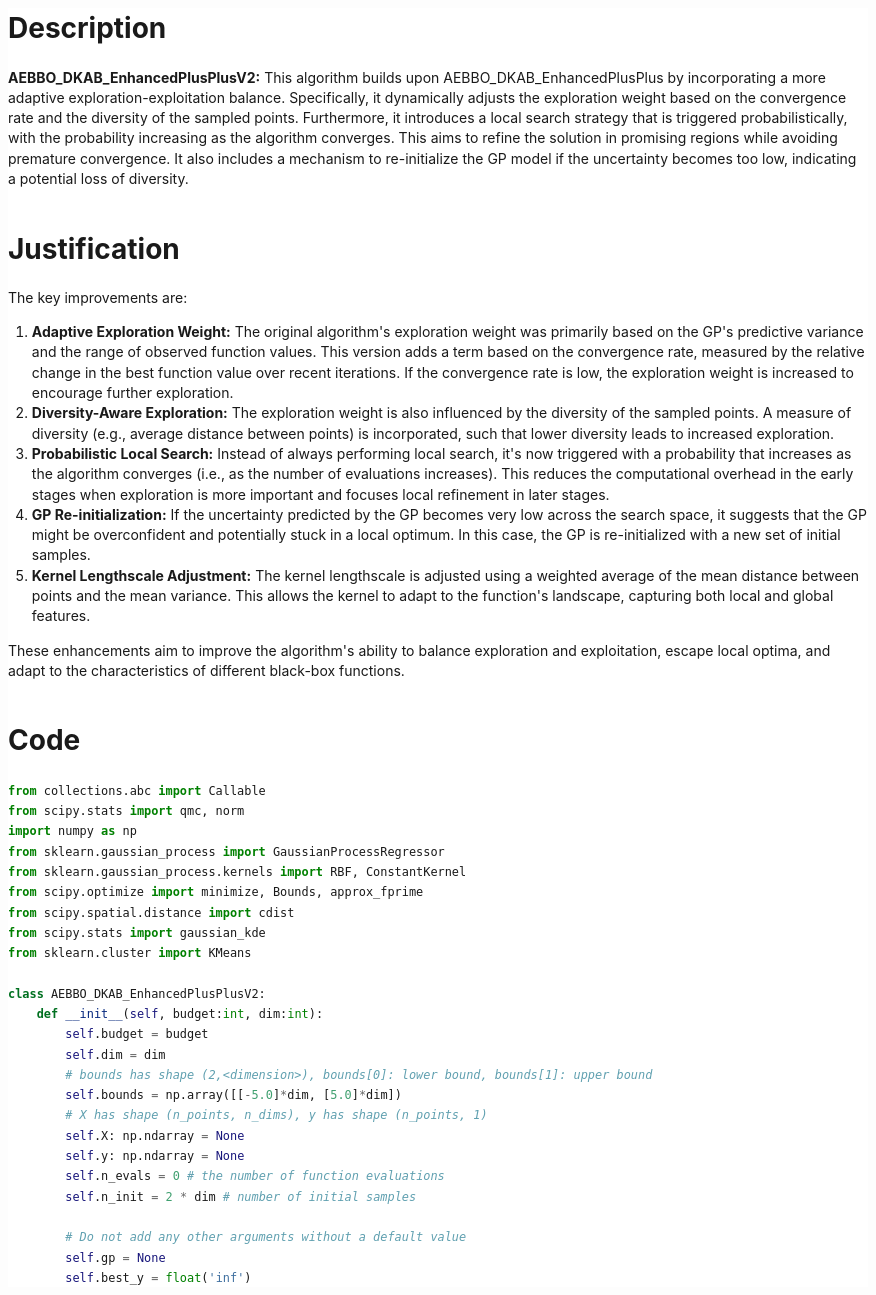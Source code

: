 # Description
**AEBBO_DKAB_EnhancedPlusPlusV2:** This algorithm builds upon AEBBO_DKAB_EnhancedPlusPlus by incorporating a more adaptive exploration-exploitation balance. Specifically, it dynamically adjusts the exploration weight based on the convergence rate and the diversity of the sampled points. Furthermore, it introduces a local search strategy that is triggered probabilistically, with the probability increasing as the algorithm converges. This aims to refine the solution in promising regions while avoiding premature convergence. It also includes a mechanism to re-initialize the GP model if the uncertainty becomes too low, indicating a potential loss of diversity.

# Justification
The key improvements are:

1.  **Adaptive Exploration Weight:** The original algorithm's exploration weight was primarily based on the GP's predictive variance and the range of observed function values. This version adds a term based on the convergence rate, measured by the relative change in the best function value over recent iterations. If the convergence rate is low, the exploration weight is increased to encourage further exploration.
2.  **Diversity-Aware Exploration:** The exploration weight is also influenced by the diversity of the sampled points. A measure of diversity (e.g., average distance between points) is incorporated, such that lower diversity leads to increased exploration.
3.  **Probabilistic Local Search:** Instead of always performing local search, it's now triggered with a probability that increases as the algorithm converges (i.e., as the number of evaluations increases). This reduces the computational overhead in the early stages when exploration is more important and focuses local refinement in later stages.
4.  **GP Re-initialization:** If the uncertainty predicted by the GP becomes very low across the search space, it suggests that the GP might be overconfident and potentially stuck in a local optimum. In this case, the GP is re-initialized with a new set of initial samples.
5.  **Kernel Lengthscale Adjustment:** The kernel lengthscale is adjusted using a weighted average of the mean distance between points and the mean variance. This allows the kernel to adapt to the function's landscape, capturing both local and global features.

These enhancements aim to improve the algorithm's ability to balance exploration and exploitation, escape local optima, and adapt to the characteristics of different black-box functions.

# Code
```python
from collections.abc import Callable
from scipy.stats import qmc, norm
import numpy as np
from sklearn.gaussian_process import GaussianProcessRegressor
from sklearn.gaussian_process.kernels import RBF, ConstantKernel
from scipy.optimize import minimize, Bounds, approx_fprime
from scipy.spatial.distance import cdist
from scipy.stats import gaussian_kde
from sklearn.cluster import KMeans

class AEBBO_DKAB_EnhancedPlusPlusV2:
    def __init__(self, budget:int, dim:int):
        self.budget = budget
        self.dim = dim
        # bounds has shape (2,<dimension>), bounds[0]: lower bound, bounds[1]: upper bound
        self.bounds = np.array([[-5.0]*dim, [5.0]*dim])
        # X has shape (n_points, n_dims), y has shape (n_points, 1)
        self.X: np.ndarray = None
        self.y: np.ndarray = None
        self.n_evals = 0 # the number of function evaluations
        self.n_init = 2 * dim # number of initial samples

        # Do not add any other arguments without a default value
        self.gp = None
        self.best_y = float('inf')
```